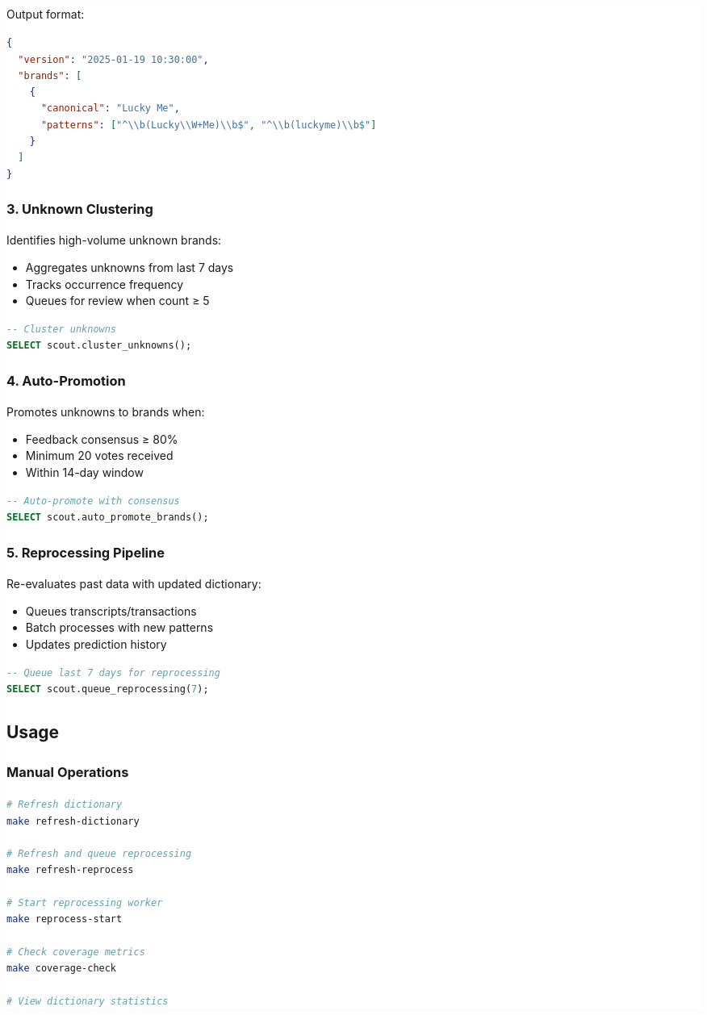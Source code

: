 Output format:
```json
{
  "version": "2025-01-19 10:30:00",
  "brands": [
    {
      "canonical": "Lucky Me",
      "patterns": ["^\\b(Lucky\\W+Me)\\b$", "^\\b(luckyme)\\b$"]
    }
  ]
}
```

### 3. Unknown Clustering

Identifies high-volume unknown brands:
- Aggregates unknowns from last 7 days
- Tracks occurrence frequency
- Queues for review when count ≥ 5

```sql
-- Cluster unknowns
SELECT scout.cluster_unknowns();
```

### 4. Auto-Promotion

Promotes unknowns to brands when:
- Feedback consensus ≥ 80%
- Minimum 20 votes received
- Within 14-day window

```sql
-- Auto-promote with consensus
SELECT scout.auto_promote_brands();
```

### 5. Reprocessing Pipeline

Re-evaluates past data with updated dictionary:
- Queues transcripts/transactions
- Batch processes with new patterns
- Updates prediction history

```sql
-- Queue last 7 days for reprocessing
SELECT scout.queue_reprocessing(7);
```

## Usage

### Manual Operations

```bash
# Refresh dictionary
make refresh-dictionary

# Refresh and queue reprocessing
make refresh-reprocess

# Start reprocessing worker
make reprocess-start

# Check coverage metrics
make coverage-check

# View dictionary statistics
```
